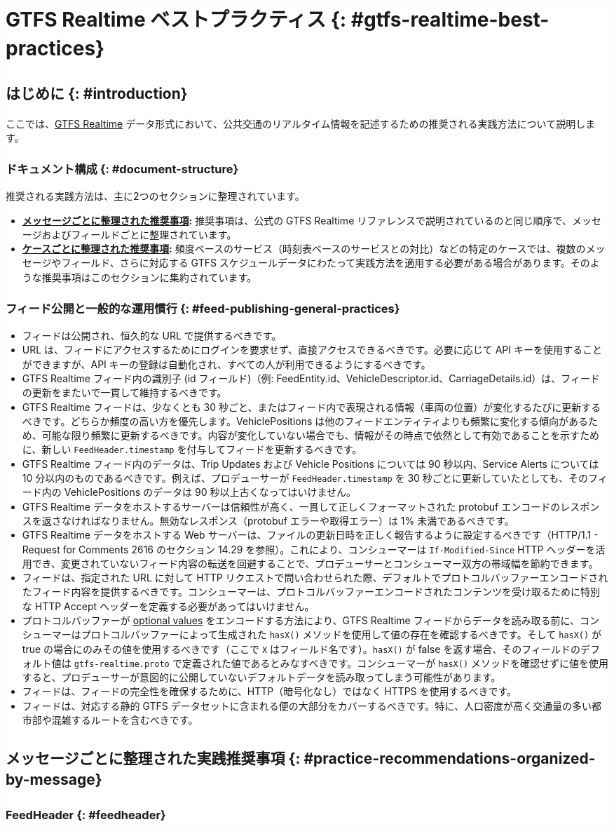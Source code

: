 # GTFS Realtime ベストプラクティス {: #gtfs-realtime-best-practices}

## はじめに {: #introduction}

ここでは、[GTFS Realtime](../reference) データ形式において、公共交通のリアルタイム情報を記述するための推奨される実践方法について説明します。

### ドキュメント構成 {: #document-structure}


推奨される実践方法は、主に2つのセクションに整理されています。

* __[メッセージごとに整理された推奨事項](#practice-recommendations-organized-by-message):__ 推奨事項は、公式の GTFS Realtime リファレンスで説明されているのと同じ順序で、メッセージおよびフィールドごとに整理されています。
* __[ケースごとに整理された推奨事項](#practice-recommendations-organized-by-use-case):__ 頻度ベースのサービス（時刻表ベースのサービスとの対比）などの特定のケースでは、複数のメッセージやフィールド、さらに対応する GTFS スケジュールデータにわたって実践方法を適用する必要がある場合があります。そのような推奨事項はこのセクションに集約されています。

### フィード公開と一般的な運用慣行 {: #feed-publishing-general-practices}


* フィードは公開され、恒久的な URL で提供するべきです。
* URL は、フィードにアクセスするためにログインを要求せず、直接アクセスできるべきです。必要に応じて API キーを使用することができますが、API キーの登録は自動化され、すべての人が利用できるようにするべきです。
* GTFS Realtime フィード内の識別子 (id フィールド)（例: FeedEntity.id、VehicleDescriptor.id、CarriageDetails.id）は、フィードの更新をまたいで一貫して維持するべきです。
* GTFS Realtime フィードは、少なくとも 30 秒ごと、またはフィード内で表現される情報（車両の位置）が変化するたびに更新するべきです。どちらか頻度の高い方を優先します。VehiclePositions は他のフィードエンティティよりも頻繁に変化する傾向があるため、可能な限り頻繁に更新するべきです。内容が変化していない場合でも、情報がその時点で依然として有効であることを示すために、新しい `FeedHeader.timestamp` を付与してフィードを更新するべきです。
* GTFS Realtime フィード内のデータは、Trip Updates および Vehicle Positions については 90 秒以内、Service Alerts については 10 分以内のものであるべきです。例えば、プロデューサーが `FeedHeader.timestamp` を 30 秒ごとに更新していたとしても、そのフィード内の VehiclePositions のデータは 90 秒以上古くなってはいけません。
* GTFS Realtime データをホストするサーバーは信頼性が高く、一貫して正しくフォーマットされた protobuf エンコードのレスポンスを返さなければなりません。無効なレスポンス（protobuf エラーや取得エラー）は 1% 未満であるべきです。
* GTFS Realtime データをホストする Web サーバーは、ファイルの更新日時を正しく報告するように設定するべきです（HTTP/1.1 - Request for Comments 2616 のセクション 14.29 を参照）。これにより、コンシューマーは `If-Modified-Since` HTTP ヘッダーを活用でき、変更されていないフィード内容の転送を回避することで、プロデューサーとコンシューマー双方の帯域幅を節約できます。
* フィードは、指定された URL に対して HTTP リクエストで問い合わせられた際、デフォルトでプロトコルバッファーエンコードされたフィード内容を提供するべきです。コンシューマーは、プロトコルバッファーエンコードされたコンテンツを受け取るために特別な HTTP Accept ヘッダーを定義する必要があってはいけません。
* プロトコルバッファーが [optional values](https://developers.google.com/protocol-buffers/docs/proto#optional) をエンコードする方法により、GTFS Realtime フィードからデータを読み取る前に、コンシューマーはプロトコルバッファーによって生成された `hasX()` メソッドを使用して値の存在を確認するべきです。そして `hasX()` が true の場合にのみその値を使用するべきです（ここで `X` はフィールド名です）。`hasX()` が false を返す場合、そのフィールドのデフォルト値は `gtfs-realtime.proto` で定義された値であるとみなすべきです。コンシューマーが `hasX()` メソッドを確認せずに値を使用すると、プロデューサーが意図的に公開していないデフォルトデータを読み取ってしまう可能性があります。
* フィードは、フィードの完全性を確保するために、HTTP（暗号化なし）ではなく HTTPS を使用するべきです。
* フィードは、対応する静的 GTFS データセットに含まれる便の大部分をカバーするべきです。特に、人口密度が高く交通量の多い都市部や混雑するルートを含むべきです。

## メッセージごとに整理された実践推奨事項 {: #practice-recommendations-organized-by-message}

### FeedHeader {: #feedheader}
